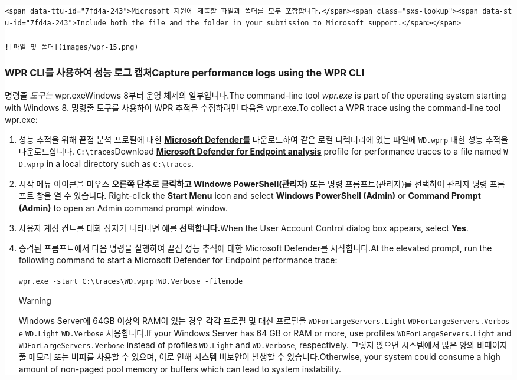     <span data-ttu-id="7fd4a-243">Microsoft 지원에 제출할 파일과 폴더를 모두 포함합니다.</span><span class="sxs-lookup"><span data-stu-id="7fd4a-243">Include both the file and the folder in your submission to Microsoft support.</span></span>

    ![파일 및 폴더](images/wpr-15.png)

### <a name="capture-performance-logs-using-the-wpr-cli"></a><span data-ttu-id="7fd4a-245">WPR CLI를 사용하여 성능 로그 캡처</span><span class="sxs-lookup"><span data-stu-id="7fd4a-245">Capture performance logs using the WPR CLI</span></span>

<span data-ttu-id="7fd4a-246">명령줄 *도구는* wpr.exeWindows 8부터 운영 체제의 일부입니다.</span><span class="sxs-lookup"><span data-stu-id="7fd4a-246">The command-line tool *wpr.exe* is part of the operating system starting with Windows 8.</span></span> <span data-ttu-id="7fd4a-247">명령줄 도구를 사용하여 WPR 추적을 수집하려면 다음을 wpr.exe.</span><span class="sxs-lookup"><span data-stu-id="7fd4a-247">To collect a WPR trace using the command-line tool wpr.exe:</span></span>

1. <span data-ttu-id="7fd4a-248">성능 추적을 위해 끝점 분석 프로필에 대한 **[Microsoft Defender를](https://github.com/YongRhee-MDE/Scripts/blob/master/MDAV.wprp)** 다운로드하여 같은 로컬 디렉터리에 있는 파일에 `WD.wprp` 대한 성능 추적을 다운로드합니다. `C:\traces`</span><span class="sxs-lookup"><span data-stu-id="7fd4a-248">Download **[Microsoft Defender for Endpoint analysis](https://github.com/YongRhee-MDE/Scripts/blob/master/MDAV.wprp)** profile for performance traces to a file named `WD.wprp` in a local directory such as `C:\traces`.</span></span>

3. <span data-ttu-id="7fd4a-249">시작 메뉴  아이콘을 마우스 **오른쪽 단추로 클릭하고 Windows PowerShell(관리자)** 또는 명령 프롬프트(관리자)를 선택하여 관리자 명령 프롬프트 창을 열 수 있습니다. </span><span class="sxs-lookup"><span data-stu-id="7fd4a-249">Right-click the **Start Menu** icon and select **Windows PowerShell (Admin)** or **Command Prompt (Admin)** to open an Admin command prompt window.</span></span>

4. <span data-ttu-id="7fd4a-250">사용자 계정 컨트롤 대화 상자가 나타나면 예를 **선택합니다.**</span><span class="sxs-lookup"><span data-stu-id="7fd4a-250">When the User Account Control dialog box appears, select **Yes**.</span></span>

5. <span data-ttu-id="7fd4a-251">승격된 프롬프트에서 다음 명령을 실행하여 끝점 성능 추적에 대한 Microsoft Defender를 시작합니다.</span><span class="sxs-lookup"><span data-stu-id="7fd4a-251">At the elevated prompt, run the following command to start a Microsoft Defender for Endpoint performance trace:</span></span>

    ```console
    wpr.exe -start C:\traces\WD.wprp!WD.Verbose -filemode
    ```
    
    >[!WARNING]
    ><span data-ttu-id="7fd4a-252">Windows Server에 64GB 이상의 RAM이 있는 경우 각각 프로필 및 대신 프로필을 `WDForLargeServers.Light` `WDForLargeServers.Verbose` `WD.Light` `WD.Verbose` 사용합니다.</span><span class="sxs-lookup"><span data-stu-id="7fd4a-252">If your Windows Server has 64 GB or RAM or more, use profiles `WDForLargeServers.Light` and `WDForLargeServers.Verbose` instead of profiles `WD.Light` and `WD.Verbose`, respectively.</span></span> <span data-ttu-id="7fd4a-253">그렇지 않으면 시스템에서 많은 양의 비페이지 풀 메모리 또는 버퍼를 사용할 수 있으며, 이로 인해 시스템 비보안이 발생할 수 있습니다.</span><span class="sxs-lookup"><span data-stu-id="7fd4a-253">Otherwise, your system could consume a high amount of non-paged pool memory or buffers which can lead to system instability.</span></span>
